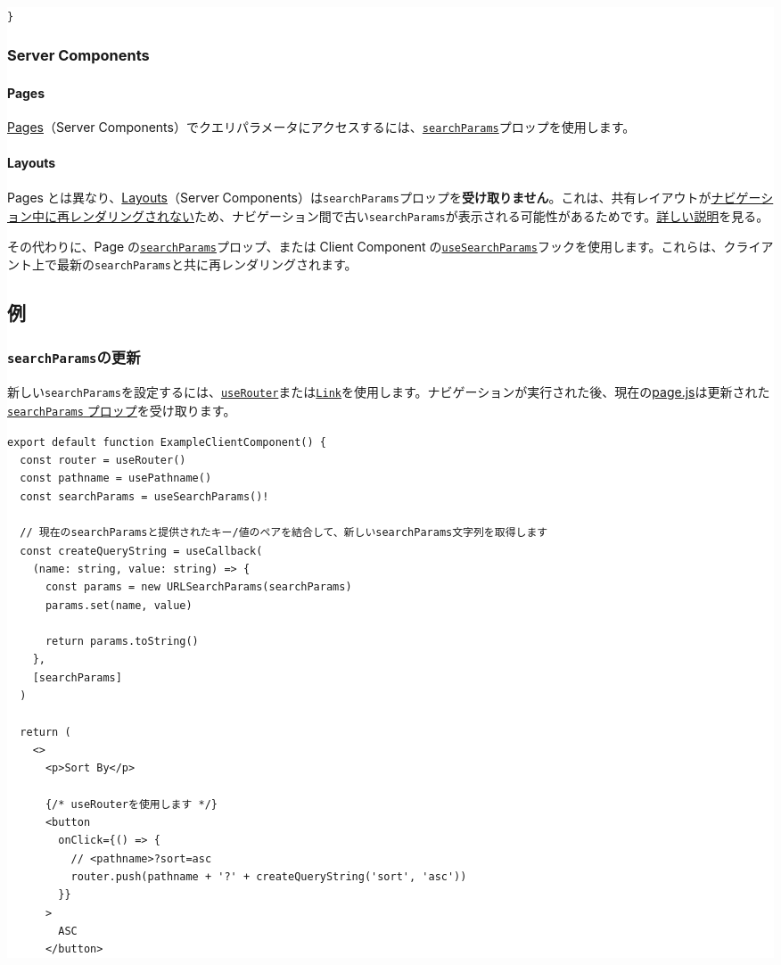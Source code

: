 ```tsx title="app/dashboard/page.tsx"
}
```

### Server Components

#### Pages



[Pages](/docs/app-router/api-reference/file-conventions/page)（Server Components）でクエリパラメータにアクセスするには、[`searchParams`](/docs/app-router/api-reference/file-conventions/page#searchparams任意)プロップを使用します。

#### Layouts



Pages とは異なり、[Layouts](/docs/app-router/api-reference/file-conventions/layout)（Server Components）は`searchParams`プロップを**受け取りません**。これは、共有レイアウトが[ナビゲーション中に再レンダリングされない](/docs/app-router/building-your-application/routing#部分レンダリング)ため、ナビゲーション間で古い`searchParams`が表示される可能性があるためです。[詳しい説明](/docs/app-router/api-reference/file-conventions/layout#レイアウトはsearchparamsを受け取らない)を見る。

その代わりに、Page の[`searchParams`](/docs/app-router/api-reference/file-conventions/page)プロップ、または Client Component の[`useSearchParams`](/docs/app-router/api-reference/functions/use-search-params)フックを使用します。これらは、クライアント上で最新の`searchParams`と共に再レンダリングされます。

## 例

### `searchParams`の更新



新しい`searchParams`を設定するには、[`useRouter`](/docs/app-router/api-reference/functions/use-router)または[`Link`](/docs/app-router/api-reference/components/link)を使用します。ナビゲーションが実行された後、現在の[page.js](/docs/app-router/api-reference/file-conventions/page)は更新された[`searchParams` プロップ](/docs/app-router/api-reference/file-conventions/page#searchparams任意)を受け取ります。

```tsx title="app/example-client-component.tsx"
export default function ExampleClientComponent() {
  const router = useRouter()
  const pathname = usePathname()
  const searchParams = useSearchParams()!

  // 現在のsearchParamsと提供されたキー/値のペアを結合して、新しいsearchParams文字列を取得します
  const createQueryString = useCallback(
    (name: string, value: string) => {
      const params = new URLSearchParams(searchParams)
      params.set(name, value)

      return params.toString()
    },
    [searchParams]
  )

  return (
    <>
      <p>Sort By</p>

      {/* useRouterを使用します */}
      <button
        onClick={() => {
          // <pathname>?sort=asc
          router.push(pathname + '?' + createQueryString('sort', 'asc'))
        }}
      >
        ASC
      </button>

```